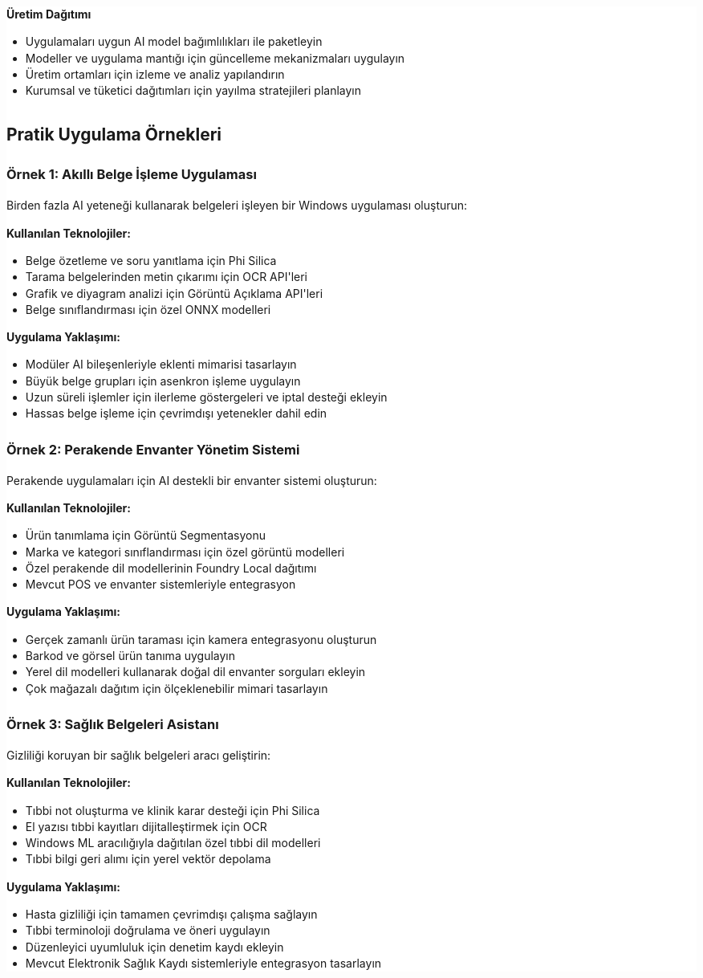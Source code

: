 **Üretim Dağıtımı**  
- Uygulamaları uygun AI model bağımlılıkları ile paketleyin  
- Modeller ve uygulama mantığı için güncelleme mekanizmaları uygulayın  
- Üretim ortamları için izleme ve analiz yapılandırın  
- Kurumsal ve tüketici dağıtımları için yayılma stratejileri planlayın  

## Pratik Uygulama Örnekleri  

### Örnek 1: Akıllı Belge İşleme Uygulaması  

Birden fazla AI yeteneği kullanarak belgeleri işleyen bir Windows uygulaması oluşturun:  

**Kullanılan Teknolojiler:**  
- Belge özetleme ve soru yanıtlama için Phi Silica  
- Tarama belgelerinden metin çıkarımı için OCR API'leri  
- Grafik ve diyagram analizi için Görüntü Açıklama API'leri  
- Belge sınıflandırması için özel ONNX modelleri  

**Uygulama Yaklaşımı:**  
- Modüler AI bileşenleriyle eklenti mimarisi tasarlayın  
- Büyük belge grupları için asenkron işleme uygulayın  
- Uzun süreli işlemler için ilerleme göstergeleri ve iptal desteği ekleyin  
- Hassas belge işleme için çevrimdışı yetenekler dahil edin  

### Örnek 2: Perakende Envanter Yönetim Sistemi  

Perakende uygulamaları için AI destekli bir envanter sistemi oluşturun:  

**Kullanılan Teknolojiler:**  
- Ürün tanımlama için Görüntü Segmentasyonu  
- Marka ve kategori sınıflandırması için özel görüntü modelleri  
- Özel perakende dil modellerinin Foundry Local dağıtımı  
- Mevcut POS ve envanter sistemleriyle entegrasyon  

**Uygulama Yaklaşımı:**  
- Gerçek zamanlı ürün taraması için kamera entegrasyonu oluşturun  
- Barkod ve görsel ürün tanıma uygulayın  
- Yerel dil modelleri kullanarak doğal dil envanter sorguları ekleyin  
- Çok mağazalı dağıtım için ölçeklenebilir mimari tasarlayın  

### Örnek 3: Sağlık Belgeleri Asistanı  

Gizliliği koruyan bir sağlık belgeleri aracı geliştirin:  

**Kullanılan Teknolojiler:**  
- Tıbbi not oluşturma ve klinik karar desteği için Phi Silica  
- El yazısı tıbbi kayıtları dijitalleştirmek için OCR  
- Windows ML aracılığıyla dağıtılan özel tıbbi dil modelleri  
- Tıbbi bilgi geri alımı için yerel vektör depolama  

**Uygulama Yaklaşımı:**  
- Hasta gizliliği için tamamen çevrimdışı çalışma sağlayın  
- Tıbbi terminoloji doğrulama ve öneri uygulayın  
- Düzenleyici uyumluluk için denetim kaydı ekleyin  
- Mevcut Elektronik Sağlık Kaydı sistemleriyle entegrasyon tasarlayın  
